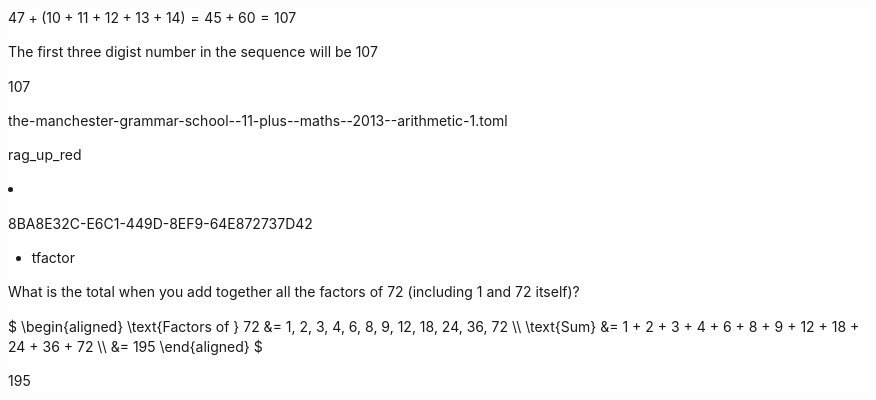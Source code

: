 $47 + (10 + 11 + 12 + 13 + 14) = 45 + 60  = 107$

The first three digist number in the sequence will be $107$

</div>
</div>
<div class='answers'>
<div class='answer'>

$107$

</div>
</div>

<div class='papername'>
<p>the-manchester-grammar-school--11-plus--maths--2013--arithmetic-1.toml</p>
</div>
<div class='rag'>
<p>rag_up_red</p>
</div>
</div>
</li>
<li>
<div class='question_envelope rag_up_oldpr question'>
<div class='uuid'>
<p>8BA8E32C-E6C1-449D-8EF9-64E872737D42</p>
</div>
<div class='topics'>
<ul>
<li>
tfactor
</li>
</ul>
</div>
<div class='question question'>

What is the total when you add together all the factors of $72$ (including $1$ and $72$ itself)?

</div>
<div class='workings'>
<div class='working'>

$
\begin{aligned}
\text{Factors of } 72   &= 1, 2, 3, 4, 6, 8, 9, 12, 18, 24, 36, 72 \\\\
\text{Sum}              &= 1 + 2 + 3 + 4 + 6 + 8 + 9 + 12 + 18 + 24 + 36 + 72 \\\\
                        &= 195
\end{aligned}
$

</div>
</div>
<div class='answers'>
<div class='answer'>

$195$
